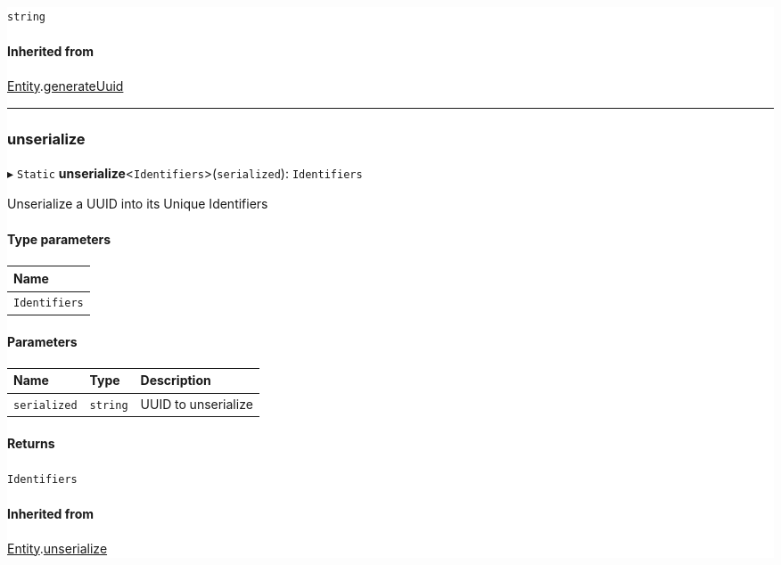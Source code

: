 `string`

#### Inherited from

[Entity](../Entity/Entity.md).[generateUuid](../Entity/Entity.md#generateuuid)

___

### unserialize

▸ `Static` **unserialize**<`Identifiers`\>(`serialized`): `Identifiers`

Unserialize a UUID into its Unique Identifiers

#### Type parameters

| Name |
| :------ |
| `Identifiers` |

#### Parameters

| Name | Type | Description |
| :------ | :------ | :------ |
| `serialized` | `string` | UUID to unserialize |

#### Returns

`Identifiers`

#### Inherited from

[Entity](../Entity/Entity.md).[unserialize](../Entity/Entity.md#unserialize)
